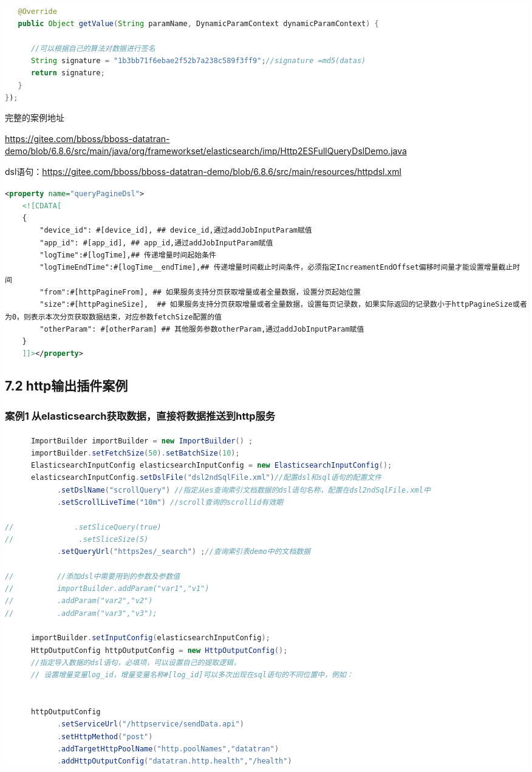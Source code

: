 ```java
   @Override
   public Object getValue(String paramName, DynamicParamContext dynamicParamContext) {

      //可以根据自己的算法对数据进行签名
      String signature = "1b3bb71f6ebae2f52b7a238c589f3ff9";//signature =md5(datas)
      return signature;
   }
});
```

完整的案例地址

https://gitee.com/bboss/bboss-datatran-demo/blob/6.8.6/src/main/java/org/frameworkset/elasticsearch/imp/Http2ESFullQueryDslDemo.java

dsl语句：https://gitee.com/bboss/bboss-datatran-demo/blob/6.8.6/src/main/resources/httpdsl.xml

```xml
<property name="queryPagineDsl">
    <![CDATA[
    {
        "device_id": #[device_id], ## device_id,通过addJobInputParam赋值
        "app_id": #[app_id], ## app_id,通过addJobInputParam赋值
        "logTime":#[logTime],## 传递增量时间起始条件
        "logTimeEndTime":#[logTime__endTime],## 传递增量时间截止时间条件，必须指定IncreamentEndOffset偏移时间量才能设置增量截止时间
        "from":#[httpPagineFrom], ## 如果服务支持分页获取增量或者全量数据，设置分页起始位置
        "size":#[httpPagineSize],  ## 如果服务支持分页获取增量或者全量数据，设置每页记录数，如果实际返回的记录数小于httpPagineSize或者为0，则表示本次分页获取数据结束，对应参数fetchSize配置的值
        "otherParam": #[otherParam] ## 其他服务参数otherParam,通过addJobInputParam赋值
    }
    ]]></property>
```

## 7.2 http输出插件案例

### 案例1 从elasticsearch获取数据，直接将数据推送到http服务

```java
      ImportBuilder importBuilder = new ImportBuilder() ;
      importBuilder.setFetchSize(50).setBatchSize(10);
      ElasticsearchInputConfig elasticsearchInputConfig = new ElasticsearchInputConfig();
      elasticsearchInputConfig.setDslFile("dsl2ndSqlFile.xml")//配置dsl和sql语句的配置文件
            .setDslName("scrollQuery") //指定从es查询索引文档数据的dsl语句名称，配置在dsl2ndSqlFile.xml中
            .setScrollLiveTime("10m") //scroll查询的scrollid有效期

//              .setSliceQuery(true)
//               .setSliceSize(5)
            .setQueryUrl("https2es/_search") ;//查询索引表demo中的文档数据

//          //添加dsl中需要用到的参数及参数值
//          importBuilder.addParam("var1","v1")
//          .addParam("var2","v2")
//          .addParam("var3","v3");

      importBuilder.setInputConfig(elasticsearchInputConfig);
      HttpOutputConfig httpOutputConfig = new HttpOutputConfig();
      //指定导入数据的dsl语句，必填项，可以设置自己的提取逻辑，
      // 设置增量变量log_id，增量变量名称#[log_id]可以多次出现在sql语句的不同位置中，例如：


      httpOutputConfig
            .setServiceUrl("/httpservice/sendData.api")
            .setHttpMethod("post")
            .addTargetHttpPoolName("http.poolNames","datatran")
            .addHttpOutputConfig("datatran.http.health","/health")
```